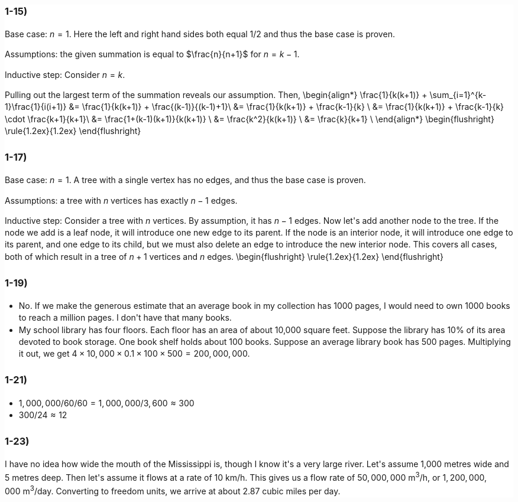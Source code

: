 ### 1-15)
Base case: $n = 1$. Here the left and right hand sides both equal $1/2$ and
thus the base case is proven.

Assumptions: the given summation is equal to $\frac{n}{n+1}$ for $n = k-1$.

Inductive step: Consider $n = k$.

Pulling out the largest term of the summation reveals our assumption. Then,
\begin{align*}
    \frac{1}{k(k+1)} + \sum_{i=1}^{k-1}\frac{1}{i(i+1)} &= \frac{1}{k(k+1)} +
    \frac{(k-1)}{(k-1)+1}\\
    &= \frac{1}{k(k+1)} + \frac{k-1}{k} \\
    &= \frac{1}{k(k+1)} + \frac{k-1}{k} \cdot \frac{k+1}{k+1}\\
    &= \frac{1+(k-1)(k+1)}{k(k+1)} \\
    &= \frac{k^2}{k(k+1)} \\
    &= \frac{k}{k+1} \\
\end{align*}
\begin{flushright} \rule{1.2ex}{1.2ex} \end{flushright}


### 1-17)
Base case: $n=1$. A tree with a single vertex has no edges, and thus the base
case is proven.

Assumptions: a tree with $n$ vertices has exactly $n-1$ edges.

Inductive step: Consider a tree with $n$ vertices. By assumption, it has $n-1$
edges. Now let's add another node to the tree. If the node we add is a leaf
node, it will introduce one new edge to its parent. If the node is an
interior node, it will introduce one edge to its parent, and one edge to its
child, but we must also delete an edge to introduce the new interior node. This
covers all cases, both of which result in a tree of $n+1$ vertices and $n$
edges.
\begin{flushright} \rule{1.2ex}{1.2ex} \end{flushright}

### 1-19)
- No. If we make the generous estimate that an average book in my collection
has 1000 pages, I would need to own 1000 books to reach a million pages. I
don't have that many books.
- My school library has four floors. Each floor has an area of about 10,000 square feet.
Suppose the library has 10% of its area devoted to book storage. One book shelf
holds about 100 books. Suppose an average library book has 500 pages. Multiplying it out,
we get $4 \times 10,000 \times 0.1 \times 100 \times 500 = 200,000,000$.

### 1-21)
- $1,000,000 / 60 / 60 = 1,000,000 / 3,600 \approx 300$
- $300 / 24 \approx 12$

### 1-23)
I have no idea how wide the mouth of the Mississippi is, though I know it's a
very large river. Let's assume 1,000 metres wide and 5 metres deep. Then let's
assume it flows at a rate of 10 km/h. This gives us a flow rate of $50,000,000
\ \text{m}^3/\text{h}$, or $1,200,000,000 \ \text{m}^3/\text{day}$. Converting
to freedom units, we arrive at about 2.87 cubic miles per day.
